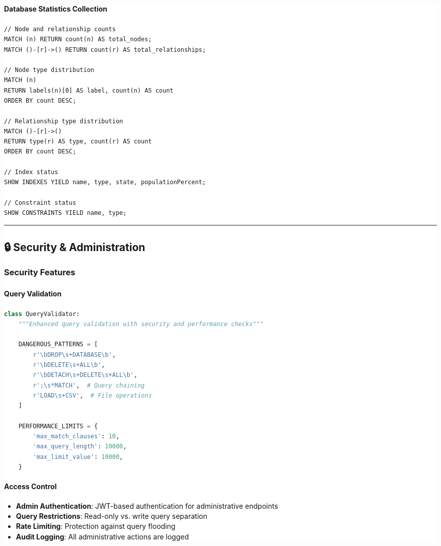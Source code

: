 #### Database Statistics Collection
```cypher
// Node and relationship counts
MATCH (n) RETURN count(n) AS total_nodes;
MATCH ()-[r]->() RETURN count(r) AS total_relationships;

// Node type distribution
MATCH (n) 
RETURN labels(n)[0] AS label, count(n) AS count 
ORDER BY count DESC;

// Relationship type distribution
MATCH ()-[r]->() 
RETURN type(r) AS type, count(r) AS count 
ORDER BY count DESC;

// Index status
SHOW INDEXES YIELD name, type, state, populationPercent;

// Constraint status
SHOW CONSTRAINTS YIELD name, type;
```

---

## 🔒 Security & Administration

### Security Features

#### Query Validation
```python
class QueryValidator:
    """Enhanced query validation with security and performance checks"""
    
    DANGEROUS_PATTERNS = [
        r'\bDROP\s+DATABASE\b',
        r'\bDELETE\s+ALL\b',
        r'\bDETACH\s+DELETE\s+ALL\b',
        r';\s*MATCH',  # Query chaining
        r'LOAD\s+CSV',  # File operations
    ]
    
    PERFORMANCE_LIMITS = {
        'max_match_clauses': 10,
        'max_query_length': 10000,
        'max_limit_value': 10000,
    }
```

#### Access Control
- **Admin Authentication**: JWT-based authentication for administrative endpoints
- **Query Restrictions**: Read-only vs. write query separation
- **Rate Limiting**: Protection against query flooding
- **Audit Logging**: All administrative actions are logged
